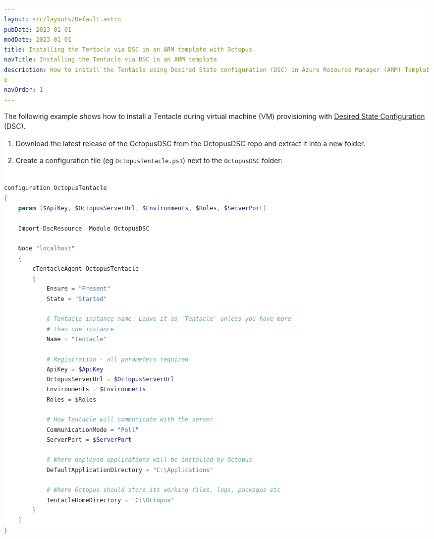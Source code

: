 ```yaml
---
layout: src/layouts/Default.astro
pubDate: 2023-01-01
modDate: 2023-01-01
title: Installing the Tentacle via DSC in an ARM template with Octopus
navTitle: Installing the Tentacle via DSC in an ARM template
description: How to install the Tentacle using Desired State configuration (DSC) in Azure Resource Manager (ARM) Template
navOrder: 1
---
```


The following example shows how to install a Tentacle during virtual machine (VM) provisioning with [Desired State Configuration](https://docs.microsoft.com/powershell/scripting/dsc/overview/overview) (DSC).

1. Download the latest release of the OctopusDSC from the [OctopusDSC repo](https://github.com/OctopusDeploy/OctopusDSC/releases) and extract it into a new folder.

2. Create a configuration file (eg `OctopusTentacle.ps1`) next to the `OctopusDSC` folder:

```powershell

configuration OctopusTentacle
{
    param ($ApiKey, $OctopusServerUrl, $Environments, $Roles, $ServerPort)

    Import-DscResource -Module OctopusDSC

    Node "localhost"
    {
        cTentacleAgent OctopusTentacle
        {
            Ensure = "Present"
            State = "Started"

            # Tentacle instance name. Leave it as 'Tentacle' unless you have more
            # than one instance
            Name = "Tentacle"

            # Registration - all parameters required
            ApiKey = $ApiKey
            OctopusServerUrl = $OctopusServerUrl
            Environments = $Environments
            Roles = $Roles

            # How Tentacle will communicate with the server
            CommunicationMode = "Poll"
            ServerPort = $ServerPort

            # Where deployed applications will be installed by Octopus
            DefaultApplicationDirectory = "C:\Applications"

            # Where Octopus should store its working files, logs, packages etc
            TentacleHomeDirectory = "C:\Octopus"
        }
    }
}
```
